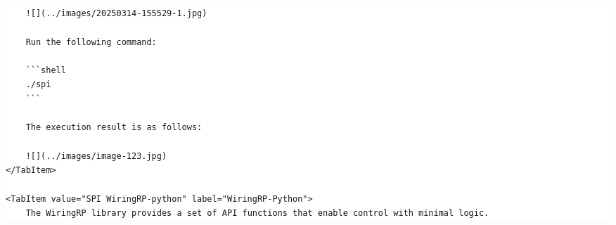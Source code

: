         ![](../images/20250314-155529-1.jpg)

        Run the following command:

        ```shell
        ./spi
        ```

        The execution result is as follows:

        ![](../images/image-123.jpg)
    </TabItem>

    <TabItem value="SPI WiringRP-python" label="WiringRP-Python">
        The WiringRP library provides a set of API functions that enable control with minimal logic.
